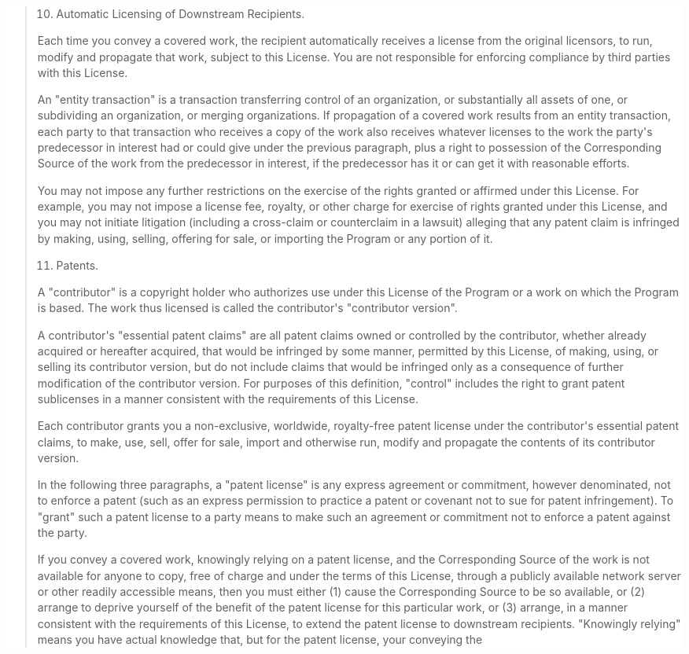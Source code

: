 >
>  10. Automatic Licensing of Downstream Recipients.
>
>  Each time you convey a covered work, the recipient automatically
>receives a license from the original licensors, to run, modify and
>propagate that work, subject to this License.  You are not responsible
>for enforcing compliance by third parties with this License.
>
>  An "entity transaction" is a transaction transferring control of an
>organization, or substantially all assets of one, or subdividing an
>organization, or merging organizations.  If propagation of a covered
>work results from an entity transaction, each party to that
>transaction who receives a copy of the work also receives whatever
>licenses to the work the party's predecessor in interest had or could
>give under the previous paragraph, plus a right to possession of the
>Corresponding Source of the work from the predecessor in interest, if
>the predecessor has it or can get it with reasonable efforts.
>
>  You may not impose any further restrictions on the exercise of the
>rights granted or affirmed under this License.  For example, you may
>not impose a license fee, royalty, or other charge for exercise of
>rights granted under this License, and you may not initiate litigation
>(including a cross-claim or counterclaim in a lawsuit) alleging that
>any patent claim is infringed by making, using, selling, offering for
>sale, or importing the Program or any portion of it.
>
>  11. Patents.
>
>  A "contributor" is a copyright holder who authorizes use under this
>License of the Program or a work on which the Program is based.  The
>work thus licensed is called the contributor's "contributor version".
>
>  A contributor's "essential patent claims" are all patent claims
>owned or controlled by the contributor, whether already acquired or
>hereafter acquired, that would be infringed by some manner, permitted
>by this License, of making, using, or selling its contributor version,
>but do not include claims that would be infringed only as a
>consequence of further modification of the contributor version.  For
>purposes of this definition, "control" includes the right to grant
>patent sublicenses in a manner consistent with the requirements of
>this License.
>
>  Each contributor grants you a non-exclusive, worldwide, royalty-free
>patent license under the contributor's essential patent claims, to
>make, use, sell, offer for sale, import and otherwise run, modify and
>propagate the contents of its contributor version.
>
>  In the following three paragraphs, a "patent license" is any express
>agreement or commitment, however denominated, not to enforce a patent
>(such as an express permission to practice a patent or covenant not to
>sue for patent infringement).  To "grant" such a patent license to a
>party means to make such an agreement or commitment not to enforce a
>patent against the party.
>
>  If you convey a covered work, knowingly relying on a patent license,
>and the Corresponding Source of the work is not available for anyone
>to copy, free of charge and under the terms of this License, through a
>publicly available network server or other readily accessible means,
>then you must either (1) cause the Corresponding Source to be so
>available, or (2) arrange to deprive yourself of the benefit of the
>patent license for this particular work, or (3) arrange, in a manner
>consistent with the requirements of this License, to extend the patent
>license to downstream recipients.  "Knowingly relying" means you have
>actual knowledge that, but for the patent license, your conveying the
